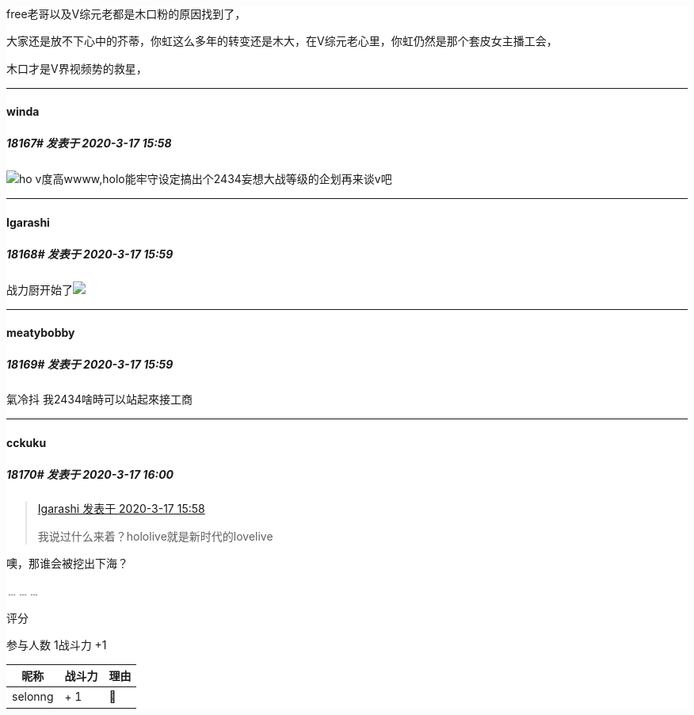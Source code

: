 
free老哥以及V综元老都是木口粉的原因找到了，


大家还是放不下心中的芥蒂，你虹这么多年的转变还是木大，在V综元老心里，你虹仍然是那个套皮女主播工会，


木口才是V界视频势的救星，


*****

####  winda  
##### 18167#       发表于 2020-3-17 15:58


<img src="https://static.saraba1st.com/image/smiley/face2017/066.png" referrerpolicy="no-referrer">ho v度高wwww,holo能牢守设定搞出个2434妄想大战等级的企划再来谈v吧


*****

####  Igarashi  
##### 18168#       发表于 2020-3-17 15:59


战力厨开始了<img src="https://static.saraba1st.com/image/smiley/face2017/067.png" referrerpolicy="no-referrer">


*****

####  meatybobby  
##### 18169#       发表于 2020-3-17 15:59


氣冷抖 我2434啥時可以站起來接工商


*****

####  cckuku  
##### 18170#       发表于 2020-3-17 16:00


<blockquote><a href="httphttps://bbs.saraba1st.com/2b/forum.php?mod=redirect&amp;goto=findpost&amp;pid=46772678&amp;ptid=1907975" target="_blank">Igarashi 发表于 2020-3-17 15:58</a>

我说过什么来着？hololive就是新时代的lovelive</blockquote>
噢，那谁会被挖出下海？


﹍﹍﹍

评分


 参与人数 1战斗力 +1

|昵称|战斗力|理由|
|----|---|---|
| selonng| + 1|🌸|
